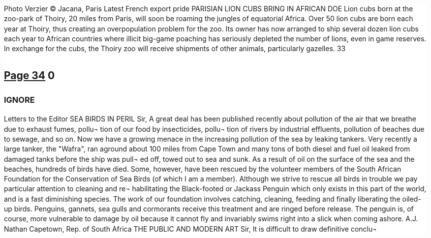 Photo Verzier © Jacana, Paris
Latest French export pride
PARISIAN LION CUBS
BRING IN AFRICAN DOE
Lion cubs born at the zoo-park of Thoiry, 20 miles from Paris, will soon be
roaming the jungles of equatorial Africa. Over 50 lion cubs are born each year
at Thoiry, thus creating an overpopulation problem for the zoo. Its owner has
now arranged to ship several dozen lion cubs each year to African countries
where illicit big-game poaching has seriously depleted the number of lions,
even in game reserves. In exchange for the cubs, the Thoiry zoo will receive
shipments of other animals, particularly gazelles.
33

## [Page 34](078269engo.pdf#page=34) 0

### IGNORE

Letters to the Editor
SEA BIRDS IN PERIL
Sir,
A great deal has been published
recently about pollution of the air that
we breathe due to exhaust fumes, pollu¬
tion of our food by insecticides, pollu¬
tion of rivers by industrial effluents,
pollution of beaches due to sewage,
and so on. Now we have a growing
menace in the increasing pollution of
the sea by leaking tankers.
Very recently a large tanker, the
"Wafra", ran aground about 100 miles
from Cape Town and many tons of
both diesel and fuel oil leaked from
damaged tanks before the ship was pull¬
ed off, towed out to sea and sunk. As
a result of oil on the surface of the
sea and the beaches, hundreds of birds
have died. Some, however, have been
rescued by the volunteer members of
the South African Foundation for the
Conservation of Sea Birds (of which
I am a member). Although we strive
to rescue all birds in trouble we pay
particular attention to cleaning and re¬
habilitating the Black-footed or Jackass
Penguin which only exists in this part
of the world, and is a fast diminishing
species.
The work of our foundation involves
catching, cleaning, feeding and finally
liberating the oiled-up birds. Penguins,
gannets, sea gulls and cormorants
receive this treatment and are ringed
before release. The penguin is, of
course, more vulnerable to damage by
oil because it cannot fly and invariably
swims right into a slick when coming
ashore.
A.J. Nathan
Capetown, Rep. of South Africa
THE PUBLIC AND MODERN ART
Sir,
It is difficult to draw definitive conclu¬
